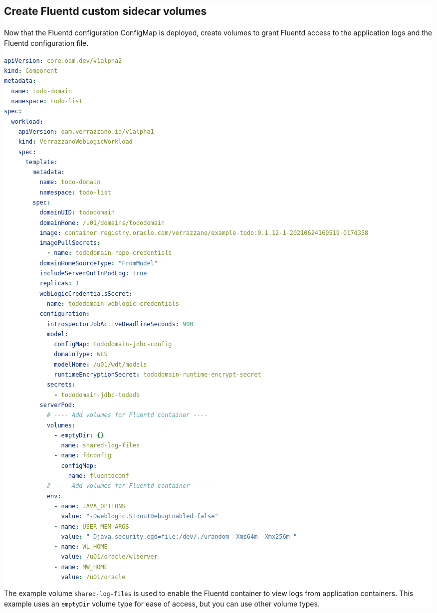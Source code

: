 ## Create Fluentd custom sidecar volumes

Now that the Fluentd configuration ConfigMap is deployed, create volumes to grant Fluentd access to the application logs and the Fluentd configuration file.
```yaml
apiVersion: core.oam.dev/v1alpha2
kind: Component
metadata:
  name: todo-domain
  namespace: todo-list
spec:
  workload:
    apiVersion: oam.verrazzano.io/v1alpha1
    kind: VerrazzanoWebLogicWorkload
    spec:
      template:
        metadata:
          name: todo-domain
          namespace: todo-list
        spec:
          domainUID: tododomain
          domainHome: /u01/domains/tododomain
          image: container-registry.oracle.com/verrazzano/example-todo:0.1.12-1-20210624160519-017d358
          imagePullSecrets:
            - name: tododomain-repo-credentials
          domainHomeSourceType: "FromModel"
          includeServerOutInPodLog: true
          replicas: 1
          webLogicCredentialsSecret:
            name: tododomain-weblogic-credentials
          configuration:
            introspectorJobActiveDeadlineSeconds: 900
            model:
              configMap: tododomain-jdbc-config
              domainType: WLS
              modelHome: /u01/wdt/models
              runtimeEncryptionSecret: tododomain-runtime-encrypt-secret
            secrets:
              - tododomain-jdbc-tododb
          serverPod:
            # ---- Add volumes for Fluentd container ----
            volumes:
              - emptyDir: {}
                name: shared-log-files
              - name: fdconfig
                configMap:
                  name: fluentdconf
            # ---- Add volumes for Fluentd container  ----
            env:
              - name: JAVA_OPTIONS
                value: "-Dweblogic.StdoutDebugEnabled=false"
              - name: USER_MEM_ARGS
                value: "-Djava.security.egd=file:/dev/./urandom -Xms64m -Xmx256m "
              - name: WL_HOME
                value: /u01/oracle/wlserver
              - name: MW_HOME
                value: /u01/oracle
```
The example volume `shared-log-files` is used to enable the Fluentd container to view logs from application containers. This example uses an `emptyDir` volume type for ease of access, but you can use other volume types.
